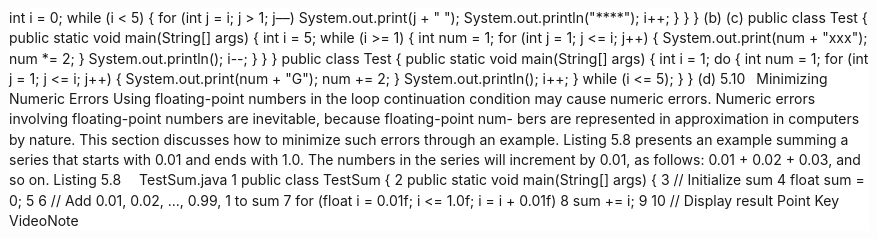 int i = 0;
while (i < 5) {
for (int j = i; j > 1; j––)
        System.out.print(j + " ");
      System.out.println("****");
      i++;
    }
  }
}
(b)
(c)
public class Test {
public static void main(String[] args) {
int i = 5;
while (i >= 1) {
int num = 1;
for (int j = 1; j <= i; j++) {
        System.out.print(num + "xxx");
        num *= 2;
      }
      System.out.println();
      i--;
    }
  }
}
public class Test {
public static void main(String[] args) {
int i = 1;
do {
int num = 1;
for (int j = 1; j <= i; j++) {
        System.out.print(num + "G");
        num += 2;
      }
      System.out.println();
      i++;
    } while (i <= 5);
  }
}
(d)
5.10  Minimizing Numeric Errors
Using floating-point numbers in the loop continuation condition may cause numeric 
errors.
Numeric errors involving floating-point numbers are inevitable, because floating-point num-
bers are represented in approximation in computers by nature. This section discusses how to 
minimize such errors through an example.
Listing 5.8 presents an example summing a series that starts with 0.01 and ends with 1.0. 
The numbers in the series will increment by 0.01, as follows: 0.01 + 0.02 + 0.03, and 
so on.
Listing 5.8 
TestSum.java
 1  public class TestSum {
 2    public static void main(String[] args) {
 3      // Initialize sum
 4      float sum = 0;
 5
 6      // Add 0.01, 0.02, ..., 0.99, 1 to sum
 7      for (float i = 0.01f; i <= 1.0f; i = i + 0.01f)
 8        sum += i;
 9
10      // Display result
Point
Key
VideoNote